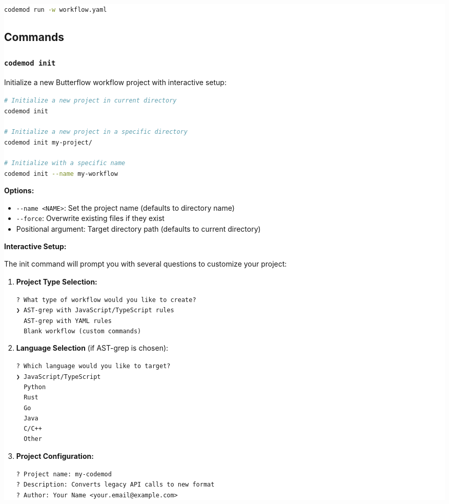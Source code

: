```bash
codemod run -w workflow.yaml
```

## Commands

### `codemod init`

Initialize a new Butterflow workflow project with interactive setup:

```bash
# Initialize a new project in current directory
codemod init

# Initialize a new project in a specific directory
codemod init my-project/

# Initialize with a specific name
codemod init --name my-workflow
```

**Options:**
- `--name <NAME>`: Set the project name (defaults to directory name)
- `--force`: Overwrite existing files if they exist
- Positional argument: Target directory path (defaults to current directory)

**Interactive Setup:**

The init command will prompt you with several questions to customize your project:

1. **Project Type Selection:**
   ```
   ? What type of workflow would you like to create?
   ❯ AST-grep with JavaScript/TypeScript rules
     AST-grep with YAML rules  
     Blank workflow (custom commands)
   ```

2. **Language Selection** (if AST-grep is chosen):
   ```
   ? Which language would you like to target?
   ❯ JavaScript/TypeScript
     Python
     Rust
     Go
     Java
     C/C++
     Other
   ```

3. **Project Configuration:**
   ```
   ? Project name: my-codemod
   ? Description: Converts legacy API calls to new format
   ? Author: Your Name <your.email@example.com>
   ```

